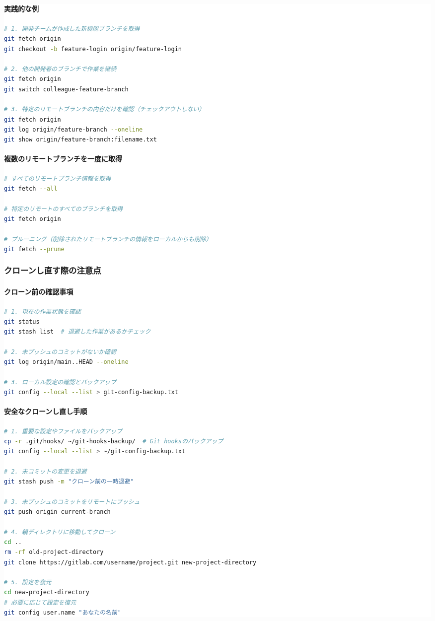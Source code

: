 #### 実践的な例
```bash
# 1. 開発チームが作成した新機能ブランチを取得
git fetch origin
git checkout -b feature-login origin/feature-login

# 2. 他の開発者のブランチで作業を継続
git fetch origin
git switch colleague-feature-branch

# 3. 特定のリモートブランチの内容だけを確認（チェックアウトしない）
git fetch origin
git log origin/feature-branch --oneline
git show origin/feature-branch:filename.txt
```

#### 複数のリモートブランチを一度に取得
```bash
# すべてのリモートブランチ情報を取得
git fetch --all

# 特定のリモートのすべてのブランチを取得
git fetch origin

# プルーニング（削除されたリモートブランチの情報をローカルからも削除）
git fetch --prune
```

### クローンし直す際の注意点

#### クローン前の確認事項
```bash
# 1. 現在の作業状態を確認
git status
git stash list  # 退避した作業があるかチェック

# 2. 未プッシュのコミットがないか確認
git log origin/main..HEAD --oneline

# 3. ローカル設定の確認とバックアップ
git config --local --list > git-config-backup.txt
```

#### 安全なクローンし直し手順
```bash
# 1. 重要な設定やファイルをバックアップ
cp -r .git/hooks/ ~/git-hooks-backup/  # Git hooksのバックアップ
git config --local --list > ~/git-config-backup.txt

# 2. 未コミットの変更を退避
git stash push -m "クローン前の一時退避"

# 3. 未プッシュのコミットをリモートにプッシュ
git push origin current-branch

# 4. 親ディレクトリに移動してクローン
cd ..
rm -rf old-project-directory
git clone https://gitlab.com/username/project.git new-project-directory

# 5. 設定を復元
cd new-project-directory
# 必要に応じて設定を復元
git config user.name "あなたの名前"
```